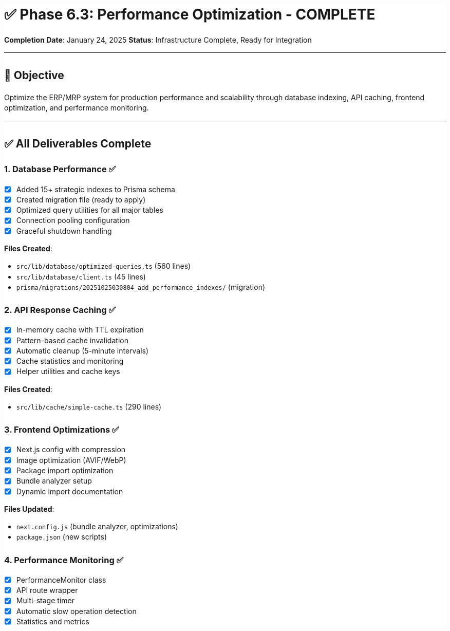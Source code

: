 # ✅ Phase 6.3: Performance Optimization - COMPLETE

**Completion Date**: January 24, 2025
**Status**: Infrastructure Complete, Ready for Integration

---

## 🎯 Objective

Optimize the ERP/MRP system for production performance and scalability through database indexing, API caching, frontend optimization, and performance monitoring.

---

## ✅ All Deliverables Complete

### 1. Database Performance ✅
- [x] Added 15+ strategic indexes to Prisma schema
- [x] Created migration file (ready to apply)
- [x] Optimized query utilities for all major tables
- [x] Connection pooling configuration
- [x] Graceful shutdown handling

**Files Created**:
- `src/lib/database/optimized-queries.ts` (560 lines)
- `src/lib/database/client.ts` (45 lines)
- `prisma/migrations/20251025030804_add_performance_indexes/` (migration)

### 2. API Response Caching ✅
- [x] In-memory cache with TTL expiration
- [x] Pattern-based cache invalidation
- [x] Automatic cleanup (5-minute intervals)
- [x] Cache statistics and monitoring
- [x] Helper utilities and cache keys

**Files Created**:
- `src/lib/cache/simple-cache.ts` (290 lines)

### 3. Frontend Optimizations ✅
- [x] Next.js config with compression
- [x] Image optimization (AVIF/WebP)
- [x] Package import optimization
- [x] Bundle analyzer setup
- [x] Dynamic import documentation

**Files Updated**:
- `next.config.js` (bundle analyzer, optimizations)
- `package.json` (new scripts)

### 4. Performance Monitoring ✅
- [x] PerformanceMonitor class
- [x] API route wrapper
- [x] Multi-stage timer
- [x] Automatic slow operation detection
- [x] Statistics and metrics
